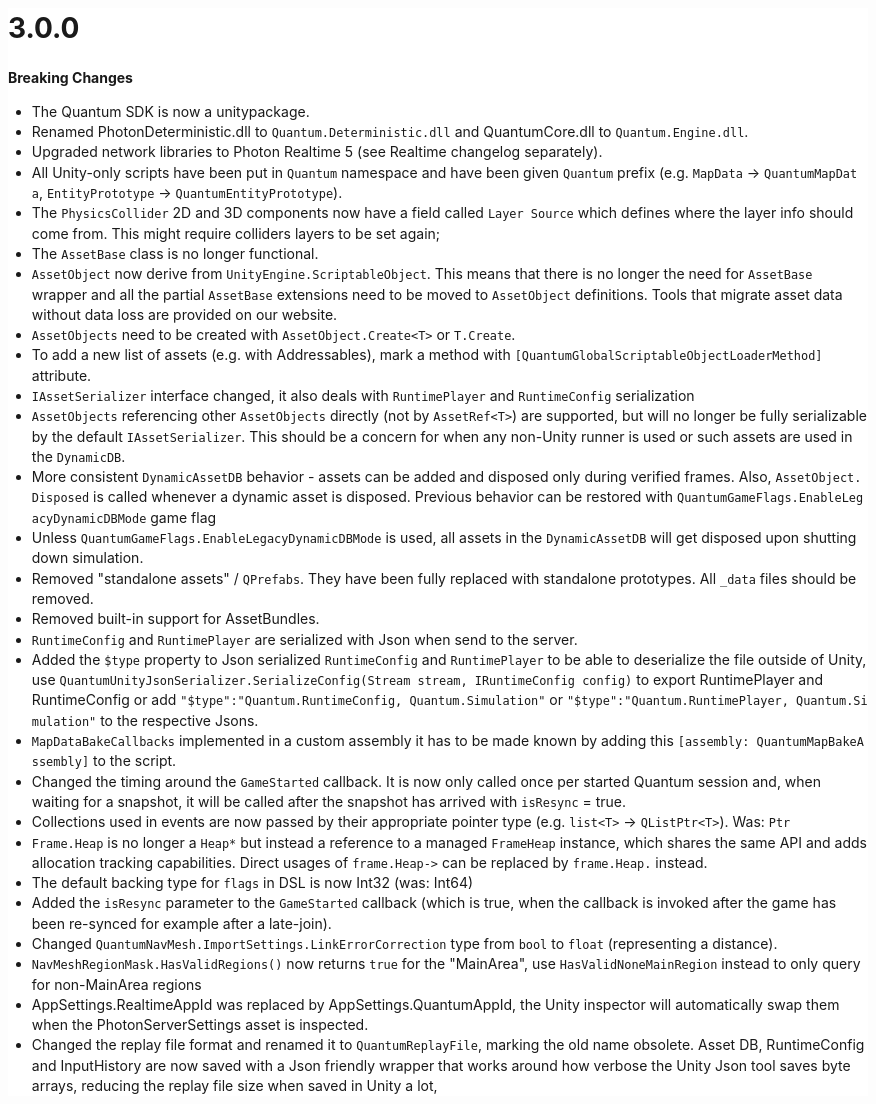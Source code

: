 # 3.0.0

**Breaking Changes**

- The Quantum SDK is now a unitypackage.
- Renamed PhotonDeterministic.dll to `Quantum.Deterministic.dll` and QuantumCore.dll to `Quantum.Engine.dll`.
- Upgraded network libraries to Photon Realtime 5 (see Realtime changelog separately).
- All Unity-only scripts have been put in `Quantum` namespace and have been given `Quantum` prefix (e.g. `MapData` -> `QuantumMapData`,  `EntityPrototype` -> `QuantumEntityPrototype`).
- The `PhysicsCollider` 2D and 3D components now have a field called `Layer Source` which defines where the layer info should come from. This might require colliders layers to be set again;
- The `AssetBase` class is no longer functional.
- `AssetObject` now derive from `UnityEngine.ScriptableObject`. This means that there is no longer the need for `AssetBase` wrapper and all the partial `AssetBase` extensions need to be moved to `AssetObject` definitions. Tools that migrate asset data without data loss are provided on our website.
- `AssetObjects` need to be created with `AssetObject.Create<T>` or `T.Create`.
- To add a new list of assets (e.g. with Addressables), mark a method with `[QuantumGlobalScriptableObjectLoaderMethod]` attribute.
- `IAssetSerializer` interface changed, it also deals with `RuntimePlayer` and `RuntimeConfig` serialization
- `AssetObjects` referencing other `AssetObjects` directly (not by `AssetRef<T>`) are supported, but will no longer be fully serializable by the default `IAssetSerializer`. This should be a concern for when any non-Unity runner is used or such assets are used in the `DynamicDB`.
- More consistent `DynamicAssetDB` behavior - assets can be added and disposed only during verified frames. Also, `AssetObject.Disposed` is called whenever a dynamic asset is disposed. Previous behavior can be restored with `QuantumGameFlags.EnableLegacyDynamicDBMode` game flag
- Unless `QuantumGameFlags.EnableLegacyDynamicDBMode` is used, all assets in the `DynamicAssetDB` will get disposed upon shutting down simulation.
- Removed "standalone assets" / `QPrefabs`. They have been fully replaced with standalone prototypes. All `_data` files should be removed.
- Removed built-in support for AssetBundles.
- `RuntimeConfig` and `RuntimePlayer` are serialized with Json when send to the server.
- Added the `$type` property to Json serialized `RuntimeConfig` and `RuntimePlayer` to be able to deserialize the file outside of Unity, use `QuantumUnityJsonSerializer.SerializeConfig(Stream stream, IRuntimeConfig config)` to export RuntimePlayer and RuntimeConfig or add `"$type":"Quantum.RuntimeConfig, Quantum.Simulation"` or `"$type":"Quantum.RuntimePlayer, Quantum.Simulation"` to the respective Jsons.
- `MapDataBakeCallbacks` implemented in a custom assembly it has to be made known by adding this `[assembly: QuantumMapBakeAssembly]` to the script.
- Changed the timing around the `GameStarted` callback. It is now only called once per started Quantum session and, when waiting for a snapshot, it will be called after the snapshot has arrived with `isResync` = true.
- Collections used in events are now passed by their appropriate pointer type (e.g. `list<T>` -> `QListPtr<T>`). Was: `Ptr`
- `Frame.Heap` is no longer a `Heap*` but instead a reference to a managed `FrameHeap` instance, which shares the same API and adds allocation tracking capabilities. Direct usages of `frame.Heap->` can be replaced by `frame.Heap.` instead.
- The default backing type for `flags` in DSL is now Int32 (was: Int64)
- Added  the `isResync` parameter to the `GameStarted` callback (which is true, when the callback is invoked after the game has been re-synced for example after a late-join).
- Changed `QuantumNavMesh.ImportSettings.LinkErrorCorrection` type from `bool` to `float` (representing a distance).
- `NavMeshRegionMask.HasValidRegions()` now returns `true` for the "MainArea", use `HasValidNoneMainRegion` instead to only query for non-MainArea regions
- AppSettings.RealtimeAppId was replaced by AppSettings.QuantumAppId, the Unity inspector will automatically swap them when the PhotonServerSettings asset is inspected.
- Changed the replay file format and renamed it to `QuantumReplayFile`, marking the old name obsolete. Asset DB, RuntimeConfig and InputHistory are now saved with a Json friendly wrapper that works around how verbose the Unity Json tool saves byte arrays, reducing the replay file size when saved in Unity a lot,